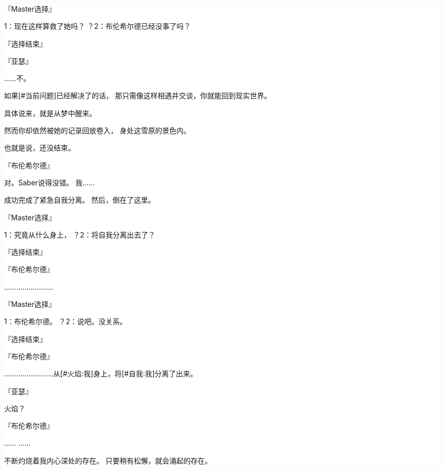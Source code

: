 『Master选择』

1：现在这样算救了她吗？
？2：布伦希尔德已经没事了吗？

『选择结束』

『亚瑟』

……不。

如果[#当前问题]已经解决了的话，
那只需像这样相遇并交谈，你就能回到现实世界。

具体说来，就是从梦中醒来。

然而你却依然被她的记录回放卷入，
身处这雪原的景色内。

也就是说，还没结束。

『布伦希尔德』

对。Saber说得没错。
我……

成功完成了紧急自我分离。
然后，倒在了这里。

『Master选择』

1：究竟从什么身上，
？2：将自我分离出去了？

『选择结束』

『布伦希尔德』

……………………

『Master选择』

1：布伦希尔德。
？2：说吧。没关系。

『选择结束』

『布伦希尔德』

……………………从[#火焰:我]身上，将[#自我:我]分离了出来。

『亚瑟』

火焰？

『布伦希尔德』

……
……

不断灼烧着我内心深处的存在。
只要稍有松懈，就会涌起的存在。
